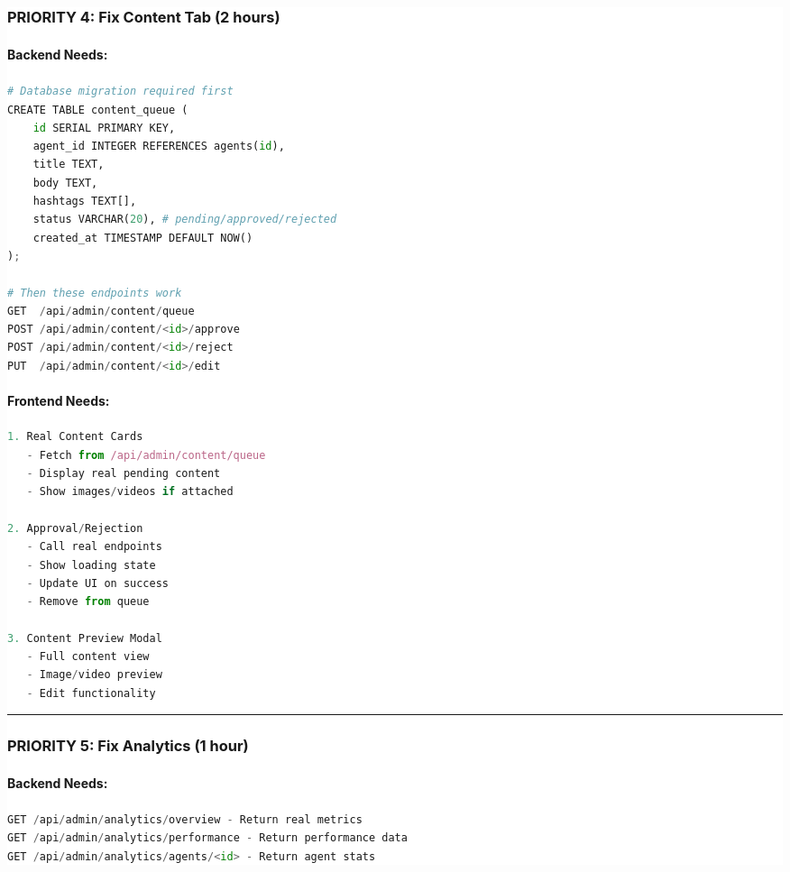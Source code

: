 
### **PRIORITY 4: Fix Content Tab** (2 hours)

#### **Backend Needs:**
```python
# Database migration required first
CREATE TABLE content_queue (
    id SERIAL PRIMARY KEY,
    agent_id INTEGER REFERENCES agents(id),
    title TEXT,
    body TEXT,
    hashtags TEXT[],
    status VARCHAR(20), # pending/approved/rejected
    created_at TIMESTAMP DEFAULT NOW()
);

# Then these endpoints work
GET  /api/admin/content/queue
POST /api/admin/content/<id>/approve  
POST /api/admin/content/<id>/reject
PUT  /api/admin/content/<id>/edit
```

#### **Frontend Needs:**
```jsx
1. Real Content Cards
   - Fetch from /api/admin/content/queue
   - Display real pending content
   - Show images/videos if attached

2. Approval/Rejection
   - Call real endpoints
   - Show loading state
   - Update UI on success
   - Remove from queue

3. Content Preview Modal
   - Full content view
   - Image/video preview
   - Edit functionality
```

---

### **PRIORITY 5: Fix Analytics** (1 hour)

#### **Backend Needs:**
```python
GET /api/admin/analytics/overview - Return real metrics
GET /api/admin/analytics/performance - Return performance data
GET /api/admin/analytics/agents/<id> - Return agent stats
```
